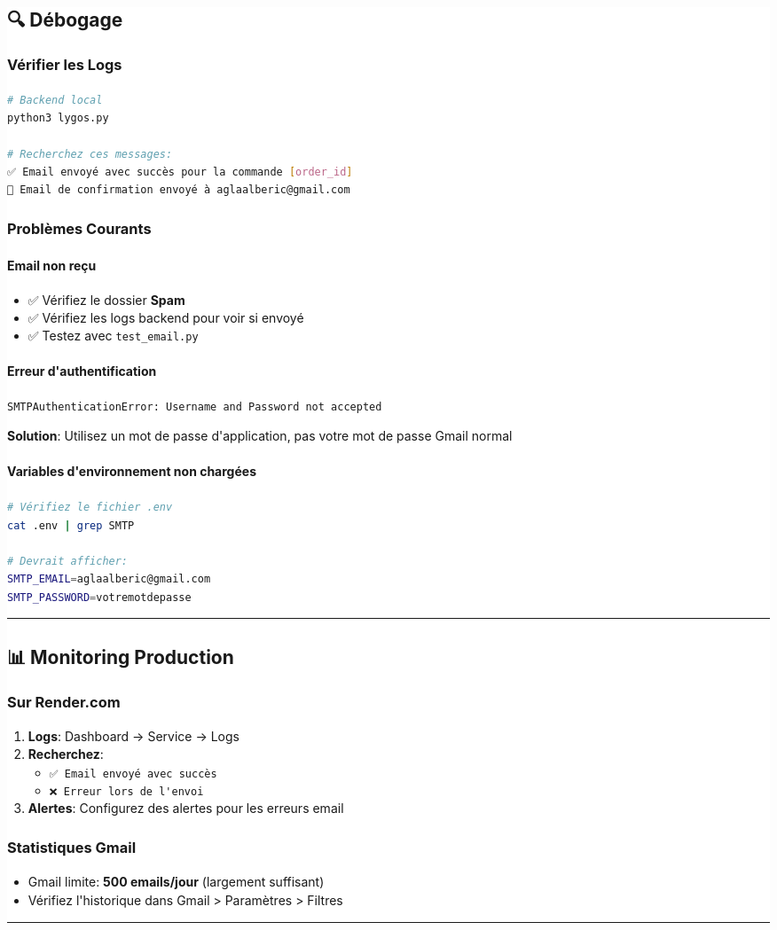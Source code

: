 
## 🔍 Débogage

### Vérifier les Logs

```bash
# Backend local
python3 lygos.py

# Recherchez ces messages:
✅ Email envoyé avec succès pour la commande [order_id]
📧 Email de confirmation envoyé à aglaalberic@gmail.com
```

### Problèmes Courants

#### Email non reçu
- ✅ Vérifiez le dossier **Spam**
- ✅ Vérifiez les logs backend pour voir si envoyé
- ✅ Testez avec `test_email.py`

#### Erreur d'authentification
```
SMTPAuthenticationError: Username and Password not accepted
```
**Solution**: Utilisez un mot de passe d'application, pas votre mot de passe Gmail normal

#### Variables d'environnement non chargées
```bash
# Vérifiez le fichier .env
cat .env | grep SMTP

# Devrait afficher:
SMTP_EMAIL=aglaalberic@gmail.com
SMTP_PASSWORD=votremotdepasse
```

---

## 📊 Monitoring Production

### Sur Render.com

1. **Logs**: Dashboard → Service → Logs
2. **Recherchez**: 
   - `✅ Email envoyé avec succès`
   - `❌ Erreur lors de l'envoi`
3. **Alertes**: Configurez des alertes pour les erreurs email

### Statistiques Gmail

- Gmail limite: **500 emails/jour** (largement suffisant)
- Vérifiez l'historique dans Gmail > Paramètres > Filtres

---